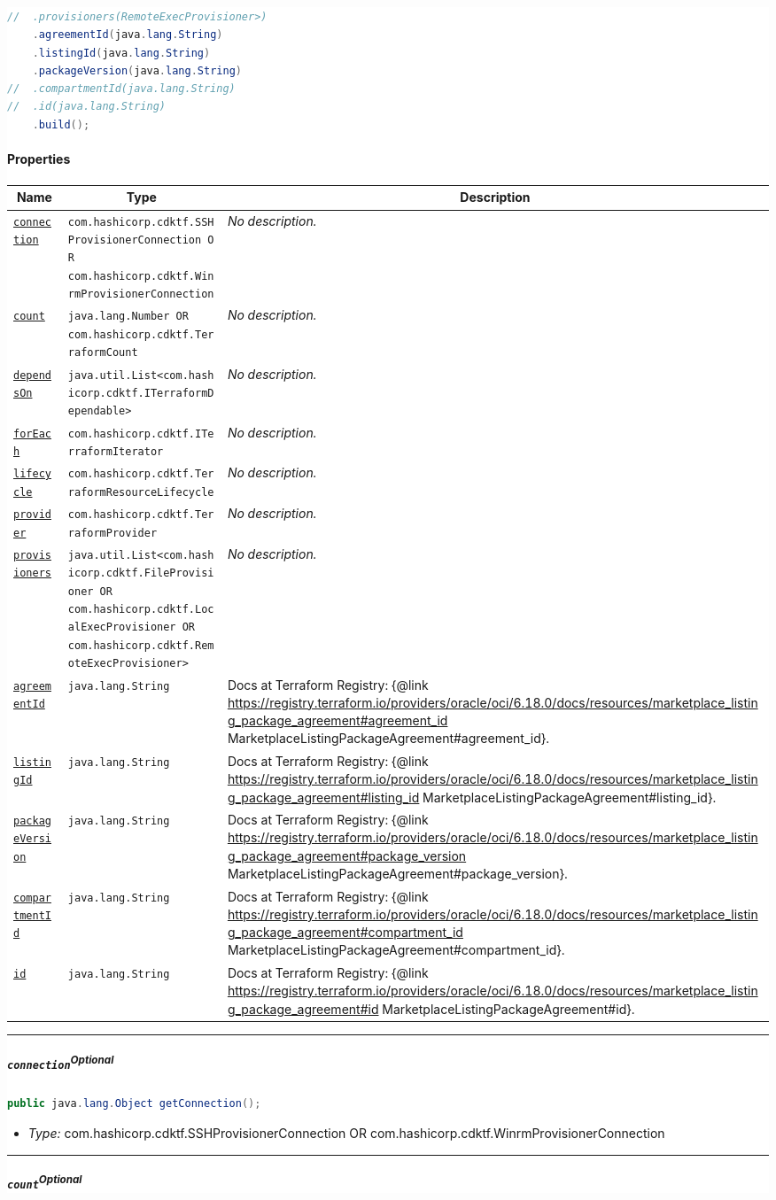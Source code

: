```java
//  .provisioners(RemoteExecProvisioner>)
    .agreementId(java.lang.String)
    .listingId(java.lang.String)
    .packageVersion(java.lang.String)
//  .compartmentId(java.lang.String)
//  .id(java.lang.String)
    .build();
```

#### Properties <a name="Properties" id="Properties"></a>

| **Name** | **Type** | **Description** |
| --- | --- | --- |
| <code><a href="#rhizo-co-terraform-provider-oci.marketplaceListingPackageAgreement.MarketplaceListingPackageAgreementConfig.property.connection">connection</a></code> | <code>com.hashicorp.cdktf.SSHProvisionerConnection OR com.hashicorp.cdktf.WinrmProvisionerConnection</code> | *No description.* |
| <code><a href="#rhizo-co-terraform-provider-oci.marketplaceListingPackageAgreement.MarketplaceListingPackageAgreementConfig.property.count">count</a></code> | <code>java.lang.Number OR com.hashicorp.cdktf.TerraformCount</code> | *No description.* |
| <code><a href="#rhizo-co-terraform-provider-oci.marketplaceListingPackageAgreement.MarketplaceListingPackageAgreementConfig.property.dependsOn">dependsOn</a></code> | <code>java.util.List<com.hashicorp.cdktf.ITerraformDependable></code> | *No description.* |
| <code><a href="#rhizo-co-terraform-provider-oci.marketplaceListingPackageAgreement.MarketplaceListingPackageAgreementConfig.property.forEach">forEach</a></code> | <code>com.hashicorp.cdktf.ITerraformIterator</code> | *No description.* |
| <code><a href="#rhizo-co-terraform-provider-oci.marketplaceListingPackageAgreement.MarketplaceListingPackageAgreementConfig.property.lifecycle">lifecycle</a></code> | <code>com.hashicorp.cdktf.TerraformResourceLifecycle</code> | *No description.* |
| <code><a href="#rhizo-co-terraform-provider-oci.marketplaceListingPackageAgreement.MarketplaceListingPackageAgreementConfig.property.provider">provider</a></code> | <code>com.hashicorp.cdktf.TerraformProvider</code> | *No description.* |
| <code><a href="#rhizo-co-terraform-provider-oci.marketplaceListingPackageAgreement.MarketplaceListingPackageAgreementConfig.property.provisioners">provisioners</a></code> | <code>java.util.List<com.hashicorp.cdktf.FileProvisioner OR com.hashicorp.cdktf.LocalExecProvisioner OR com.hashicorp.cdktf.RemoteExecProvisioner></code> | *No description.* |
| <code><a href="#rhizo-co-terraform-provider-oci.marketplaceListingPackageAgreement.MarketplaceListingPackageAgreementConfig.property.agreementId">agreementId</a></code> | <code>java.lang.String</code> | Docs at Terraform Registry: {@link https://registry.terraform.io/providers/oracle/oci/6.18.0/docs/resources/marketplace_listing_package_agreement#agreement_id MarketplaceListingPackageAgreement#agreement_id}. |
| <code><a href="#rhizo-co-terraform-provider-oci.marketplaceListingPackageAgreement.MarketplaceListingPackageAgreementConfig.property.listingId">listingId</a></code> | <code>java.lang.String</code> | Docs at Terraform Registry: {@link https://registry.terraform.io/providers/oracle/oci/6.18.0/docs/resources/marketplace_listing_package_agreement#listing_id MarketplaceListingPackageAgreement#listing_id}. |
| <code><a href="#rhizo-co-terraform-provider-oci.marketplaceListingPackageAgreement.MarketplaceListingPackageAgreementConfig.property.packageVersion">packageVersion</a></code> | <code>java.lang.String</code> | Docs at Terraform Registry: {@link https://registry.terraform.io/providers/oracle/oci/6.18.0/docs/resources/marketplace_listing_package_agreement#package_version MarketplaceListingPackageAgreement#package_version}. |
| <code><a href="#rhizo-co-terraform-provider-oci.marketplaceListingPackageAgreement.MarketplaceListingPackageAgreementConfig.property.compartmentId">compartmentId</a></code> | <code>java.lang.String</code> | Docs at Terraform Registry: {@link https://registry.terraform.io/providers/oracle/oci/6.18.0/docs/resources/marketplace_listing_package_agreement#compartment_id MarketplaceListingPackageAgreement#compartment_id}. |
| <code><a href="#rhizo-co-terraform-provider-oci.marketplaceListingPackageAgreement.MarketplaceListingPackageAgreementConfig.property.id">id</a></code> | <code>java.lang.String</code> | Docs at Terraform Registry: {@link https://registry.terraform.io/providers/oracle/oci/6.18.0/docs/resources/marketplace_listing_package_agreement#id MarketplaceListingPackageAgreement#id}. |

---

##### `connection`<sup>Optional</sup> <a name="connection" id="rhizo-co-terraform-provider-oci.marketplaceListingPackageAgreement.MarketplaceListingPackageAgreementConfig.property.connection"></a>

```java
public java.lang.Object getConnection();
```

- *Type:* com.hashicorp.cdktf.SSHProvisionerConnection OR com.hashicorp.cdktf.WinrmProvisionerConnection

---

##### `count`<sup>Optional</sup> <a name="count" id="rhizo-co-terraform-provider-oci.marketplaceListingPackageAgreement.MarketplaceListingPackageAgreementConfig.property.count"></a>
